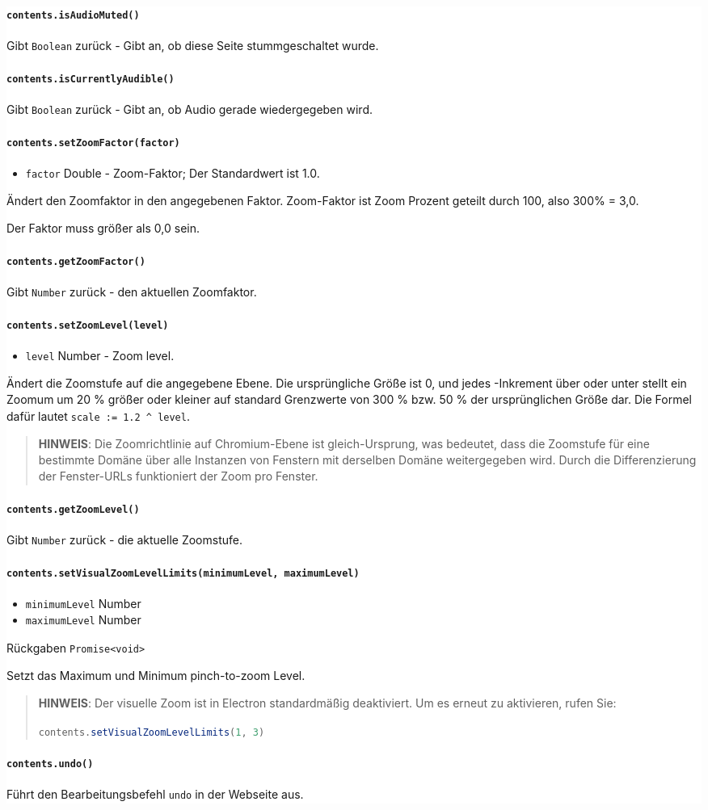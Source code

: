 #### `contents.isAudioMuted()`

Gibt `Boolean` zurück - Gibt an, ob diese Seite stummgeschaltet wurde.

#### `contents.isCurrentlyAudible()`

Gibt `Boolean` zurück - Gibt an, ob Audio gerade wiedergegeben wird.

#### `contents.setZoomFactor(factor)`

* `factor` Double - Zoom-Faktor; Der Standardwert ist 1.0.

Ändert den Zoomfaktor in den angegebenen Faktor. Zoom-Faktor ist Zoom Prozent geteilt durch 100, also 300% = 3,0.

Der Faktor muss größer als 0,0 sein.

#### `contents.getZoomFactor()`

Gibt `Number` zurück - den aktuellen Zoomfaktor.

#### `contents.setZoomLevel(level)`

* `level` Number - Zoom level.

Ändert die Zoomstufe auf die angegebene Ebene. Die ursprüngliche Größe ist 0, und jedes -Inkrement über oder unter stellt ein Zoomum um 20 % größer oder kleiner auf standard Grenzwerte von 300 % bzw. 50 % der ursprünglichen Größe dar. Die Formel dafür lautet `scale := 1.2 ^ level`.

> **HINWEIS**: Die Zoomrichtlinie auf Chromium-Ebene ist gleich-Ursprung, was bedeutet, dass die Zoomstufe für eine bestimmte Domäne über alle Instanzen von Fenstern mit derselben Domäne weitergegeben wird. Durch die Differenzierung der Fenster-URLs funktioniert der Zoom pro Fenster.

#### `contents.getZoomLevel()`

Gibt `Number` zurück - die aktuelle Zoomstufe.

#### `contents.setVisualZoomLevelLimits(minimumLevel, maximumLevel)`

* `minimumLevel` Number
* `maximumLevel` Number

Rückgaben `Promise<void>`

Setzt das Maximum und Minimum pinch-to-zoom Level.

> **HINWEIS**: Der visuelle Zoom ist in Electron standardmäßig deaktiviert. Um es erneut zu aktivieren, rufen Sie:
> 
> ```js
> contents.setVisualZoomLevelLimits(1, 3)
> ```

#### `contents.undo()`

Führt den Bearbeitungsbefehl `undo` in der Webseite aus.
